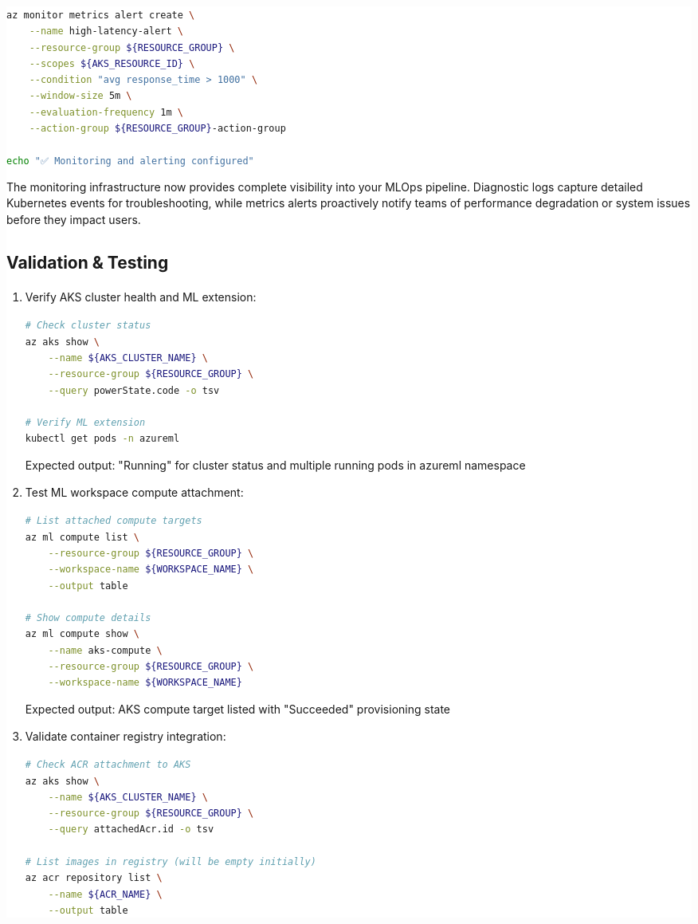    ```bash
   az monitor metrics alert create \
       --name high-latency-alert \
       --resource-group ${RESOURCE_GROUP} \
       --scopes ${AKS_RESOURCE_ID} \
       --condition "avg response_time > 1000" \
       --window-size 5m \
       --evaluation-frequency 1m \
       --action-group ${RESOURCE_GROUP}-action-group
   
   echo "✅ Monitoring and alerting configured"
   ```

   The monitoring infrastructure now provides complete visibility into your MLOps pipeline. Diagnostic logs capture detailed Kubernetes events for troubleshooting, while metrics alerts proactively notify teams of performance degradation or system issues before they impact users.

## Validation & Testing

1. Verify AKS cluster health and ML extension:

   ```bash
   # Check cluster status
   az aks show \
       --name ${AKS_CLUSTER_NAME} \
       --resource-group ${RESOURCE_GROUP} \
       --query powerState.code -o tsv
   
   # Verify ML extension
   kubectl get pods -n azureml
   ```

   Expected output: "Running" for cluster status and multiple running pods in azureml namespace

2. Test ML workspace compute attachment:

   ```bash
   # List attached compute targets
   az ml compute list \
       --resource-group ${RESOURCE_GROUP} \
       --workspace-name ${WORKSPACE_NAME} \
       --output table
   
   # Show compute details
   az ml compute show \
       --name aks-compute \
       --resource-group ${RESOURCE_GROUP} \
       --workspace-name ${WORKSPACE_NAME}
   ```

   Expected output: AKS compute target listed with "Succeeded" provisioning state

3. Validate container registry integration:

   ```bash
   # Check ACR attachment to AKS
   az aks show \
       --name ${AKS_CLUSTER_NAME} \
       --resource-group ${RESOURCE_GROUP} \
       --query attachedAcr.id -o tsv
   
   # List images in registry (will be empty initially)
   az acr repository list \
       --name ${ACR_NAME} \
       --output table
   ```
